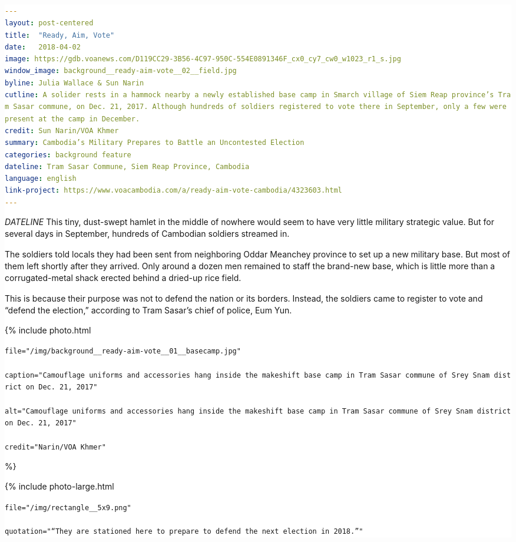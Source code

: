 ```yaml
---
layout: post-centered
title:  "Ready, Aim, Vote"
date:   2018-04-02
image: https://gdb.voanews.com/D119CC29-3B56-4C97-950C-554E0891346F_cx0_cy7_cw0_w1023_r1_s.jpg
window_image: background__ready-aim-vote__02__field.jpg
byline: Julia Wallace & Sun Narin
cutline: A solider rests in a hammock nearby a newly established base camp in Smarch village of Siem Reap province’s Tram Sasar commune, on Dec. 21, 2017. Although hundreds of soldiers registered to vote there in September, only a few were present at the camp in December.
credit: Sun Narin/VOA Khmer
summary: Cambodia’s Military Prepares to Battle an Uncontested Election
categories: background feature
dateline: Tram Sasar Commune, Siem Reap Province, Cambodia
language: english
link-project: https://www.voacambodia.com/a/ready-aim-vote-cambodia/4323603.html
---
```


$DATELINE$ This tiny, dust-swept hamlet in the middle of nowhere would seem to have very little military strategic value. But for several days in September, hundreds of Cambodian soldiers streamed in.

The soldiers told locals they had been sent from neighboring Oddar Meanchey province to set up a new military base. But most of them left shortly after they arrived. Only around a dozen men remained to staff the brand-new base, which is little more than a corrugated-metal shack erected behind a dried-up rice field.

This is because their purpose was not to defend the nation or its borders. Instead, the soldiers came to register to vote and “defend the election,” according to Tram Sasar’s chief of police, Eum Yun.​





{% include photo.html 

	file="/img/background__ready-aim-vote__01__basecamp.jpg"

	caption="Camouflage uniforms and accessories hang inside the makeshift base camp in Tram Sasar commune of Srey Snam district on Dec. 21, 2017"

	alt="Camouflage uniforms and accessories hang inside the makeshift base camp in Tram Sasar commune of Srey Snam district on Dec. 21, 2017"

	credit="Narin/VOA Khmer"
%}




{% include photo-large.html 

	file="/img/rectangle__5x9.png"

	quotation="“They are stationed here to prepare to defend the next election in 2018.”"
